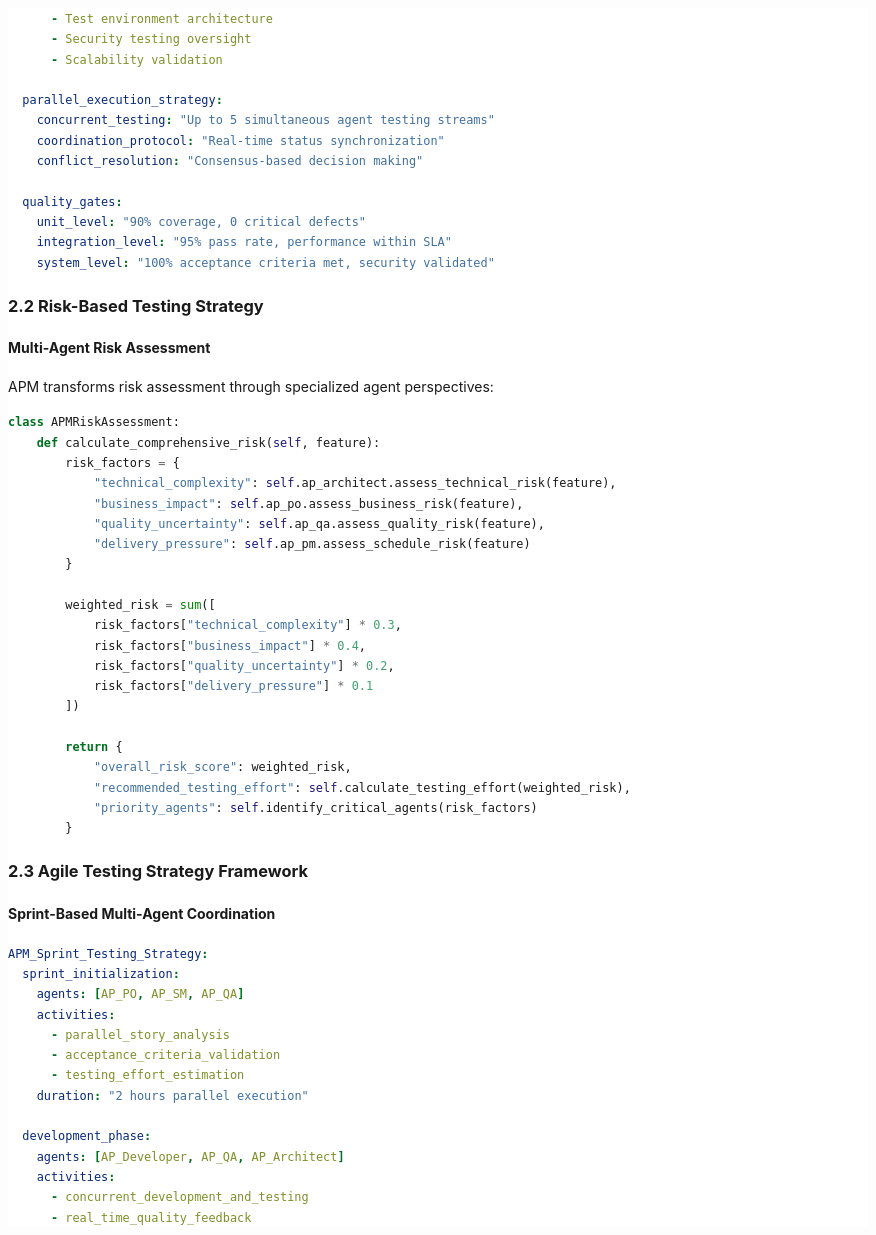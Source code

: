 ```yaml
      - Test environment architecture
      - Security testing oversight
      - Scalability validation
      
  parallel_execution_strategy:
    concurrent_testing: "Up to 5 simultaneous agent testing streams"
    coordination_protocol: "Real-time status synchronization"
    conflict_resolution: "Consensus-based decision making"
    
  quality_gates:
    unit_level: "90% coverage, 0 critical defects"
    integration_level: "95% pass rate, performance within SLA"
    system_level: "100% acceptance criteria met, security validated"
```

### 2.2 Risk-Based Testing Strategy

#### Multi-Agent Risk Assessment

APM transforms risk assessment through specialized agent perspectives:

```python
class APMRiskAssessment:
    def calculate_comprehensive_risk(self, feature):
        risk_factors = {
            "technical_complexity": self.ap_architect.assess_technical_risk(feature),
            "business_impact": self.ap_po.assess_business_risk(feature),
            "quality_uncertainty": self.ap_qa.assess_quality_risk(feature),
            "delivery_pressure": self.ap_pm.assess_schedule_risk(feature)
        }
        
        weighted_risk = sum([
            risk_factors["technical_complexity"] * 0.3,
            risk_factors["business_impact"] * 0.4,
            risk_factors["quality_uncertainty"] * 0.2,
            risk_factors["delivery_pressure"] * 0.1
        ])
        
        return {
            "overall_risk_score": weighted_risk,
            "recommended_testing_effort": self.calculate_testing_effort(weighted_risk),
            "priority_agents": self.identify_critical_agents(risk_factors)
        }
```

### 2.3 Agile Testing Strategy Framework

#### Sprint-Based Multi-Agent Coordination

```yaml
APM_Sprint_Testing_Strategy:
  sprint_initialization:
    agents: [AP_PO, AP_SM, AP_QA]
    activities:
      - parallel_story_analysis
      - acceptance_criteria_validation
      - testing_effort_estimation
    duration: "2 hours parallel execution"
    
  development_phase:
    agents: [AP_Developer, AP_QA, AP_Architect]
    activities:
      - concurrent_development_and_testing
      - real_time_quality_feedback
```
